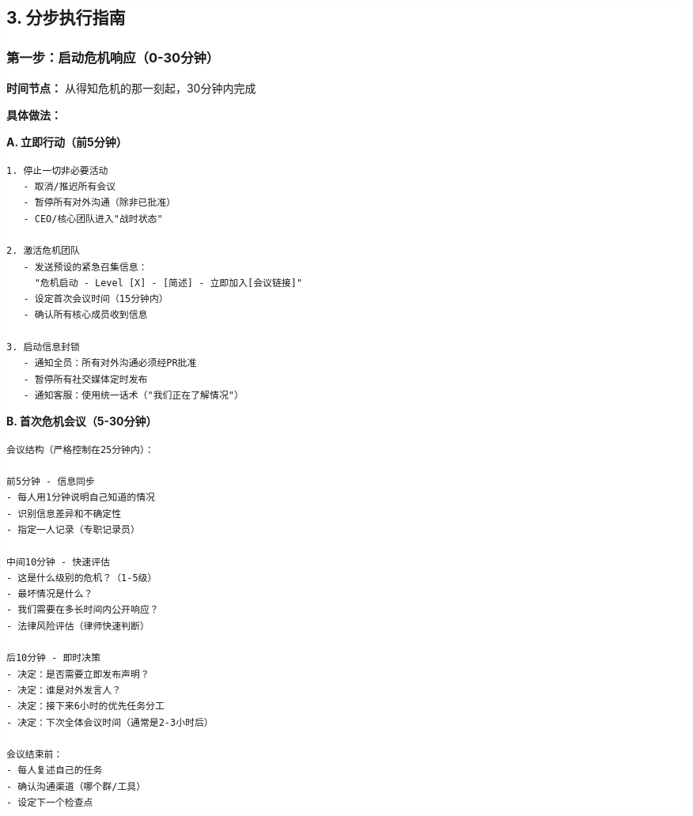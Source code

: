 ## 3. 分步执行指南

### 第一步：启动危机响应（0-30分钟）

**时间节点：** 从得知危机的那一刻起，30分钟内完成

**具体做法：**

**A. 立即行动（前5分钟）**
```
1. 停止一切非必要活动
   - 取消/推迟所有会议
   - 暂停所有对外沟通（除非已批准）
   - CEO/核心团队进入"战时状态"

2. 激活危机团队
   - 发送预设的紧急召集信息：
     "危机启动 - Level [X] - [简述] - 立即加入[会议链接]"
   - 设定首次会议时间（15分钟内）
   - 确认所有核心成员收到信息

3. 启动信息封锁
   - 通知全员：所有对外沟通必须经PR批准
   - 暂停所有社交媒体定时发布
   - 通知客服：使用统一话术（"我们正在了解情况"）
```

**B. 首次危机会议（5-30分钟）**
```
会议结构（严格控制在25分钟内）：

前5分钟 - 信息同步
- 每人用1分钟说明自己知道的情况
- 识别信息差异和不确定性
- 指定一人记录（专职记录员）

中间10分钟 - 快速评估
- 这是什么级别的危机？（1-5级）
- 最坏情况是什么？
- 我们需要在多长时间内公开响应？
- 法律风险评估（律师快速判断）

后10分钟 - 即时决策
- 决定：是否需要立即发布声明？
- 决定：谁是对外发言人？
- 决定：接下来6小时的优先任务分工
- 决定：下次全体会议时间（通常是2-3小时后）

会议结束前：
- 每人复述自己的任务
- 确认沟通渠道（哪个群/工具）
- 设定下一个检查点
```
